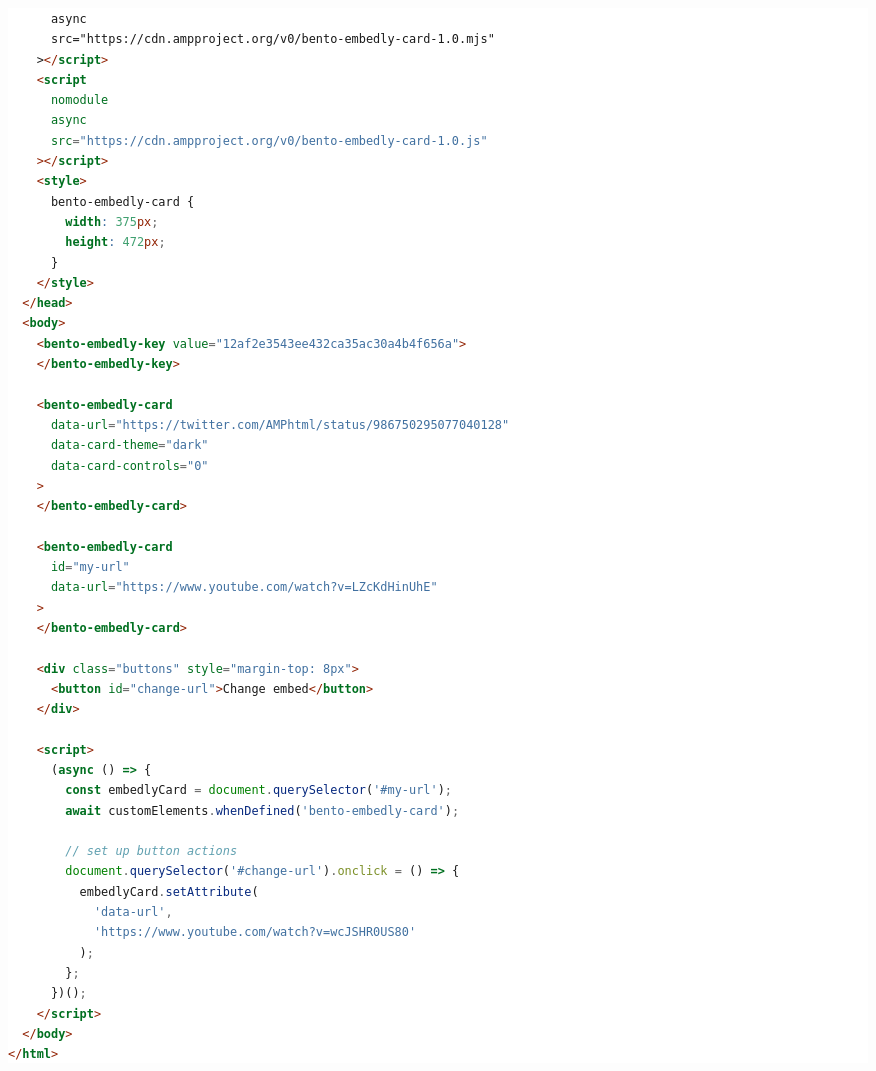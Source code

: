```html
      async
      src="https://cdn.ampproject.org/v0/bento-embedly-card-1.0.mjs"
    ></script>
    <script
      nomodule
      async
      src="https://cdn.ampproject.org/v0/bento-embedly-card-1.0.js"
    ></script>
    <style>
      bento-embedly-card {
        width: 375px;
        height: 472px;
      }
    </style>
  </head>
  <body>
    <bento-embedly-key value="12af2e3543ee432ca35ac30a4b4f656a">
    </bento-embedly-key>

    <bento-embedly-card
      data-url="https://twitter.com/AMPhtml/status/986750295077040128"
      data-card-theme="dark"
      data-card-controls="0"
    >
    </bento-embedly-card>

    <bento-embedly-card
      id="my-url"
      data-url="https://www.youtube.com/watch?v=LZcKdHinUhE"
    >
    </bento-embedly-card>

    <div class="buttons" style="margin-top: 8px">
      <button id="change-url">Change embed</button>
    </div>

    <script>
      (async () => {
        const embedlyCard = document.querySelector('#my-url');
        await customElements.whenDefined('bento-embedly-card');

        // set up button actions
        document.querySelector('#change-url').onclick = () => {
          embedlyCard.setAttribute(
            'data-url',
            'https://www.youtube.com/watch?v=wcJSHR0US80'
          );
        };
      })();
    </script>
  </body>
</html>
```
